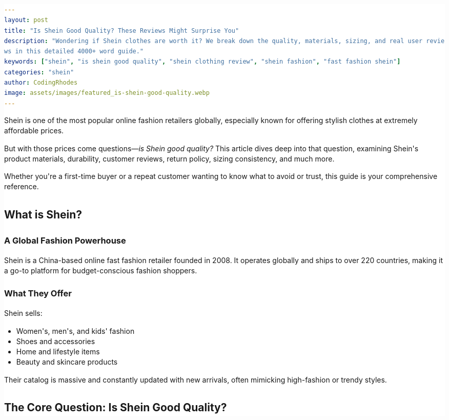 ```yaml
---
layout: post
title: "Is Shein Good Quality? These Reviews Might Surprise You"
description: "Wondering if Shein clothes are worth it? We break down the quality, materials, sizing, and real user reviews in this detailed 4000+ word guide."
keywords: ["shein", "is shein good quality", "shein clothing review", "shein fashion", "fast fashion shein"]
categories: "shein"
author: CodingRhodes
image: assets/images/featured_is-shein-good-quality.webp
---
```


Shein is one of the most popular online fashion retailers globally, especially known for offering stylish clothes at extremely affordable prices. 

But with those prices come questions—*is Shein good quality?* This article dives deep into that question, examining Shein's product materials, durability, customer reviews, return policy, sizing consistency, and much more. 

Whether you're a first-time buyer or a repeat customer wanting to know what to avoid or trust, this guide is your comprehensive reference.

## What is Shein?

### A Global Fashion Powerhouse

Shein is a China-based online fast fashion retailer founded in 2008. It operates globally and ships to over 220 countries, making it a go-to platform for budget-conscious fashion shoppers.

### What They Offer

Shein sells:

* Women's, men's, and kids' fashion
* Shoes and accessories
* Home and lifestyle items
* Beauty and skincare products

Their catalog is massive and constantly updated with new arrivals, often mimicking high-fashion or trendy styles.

## The Core Question: Is Shein Good Quality?

<ins class="adsbygoogle"
     style="display:block"
     data-ad-client="ca-pub-2784742237479601"
     data-ad-slot="3760872290"
     data-ad-format="auto"
     data-full-width-responsive="true"></ins>
<script>
     (adsbygoogle = window.adsbygoogle || []).push({});
</script>
